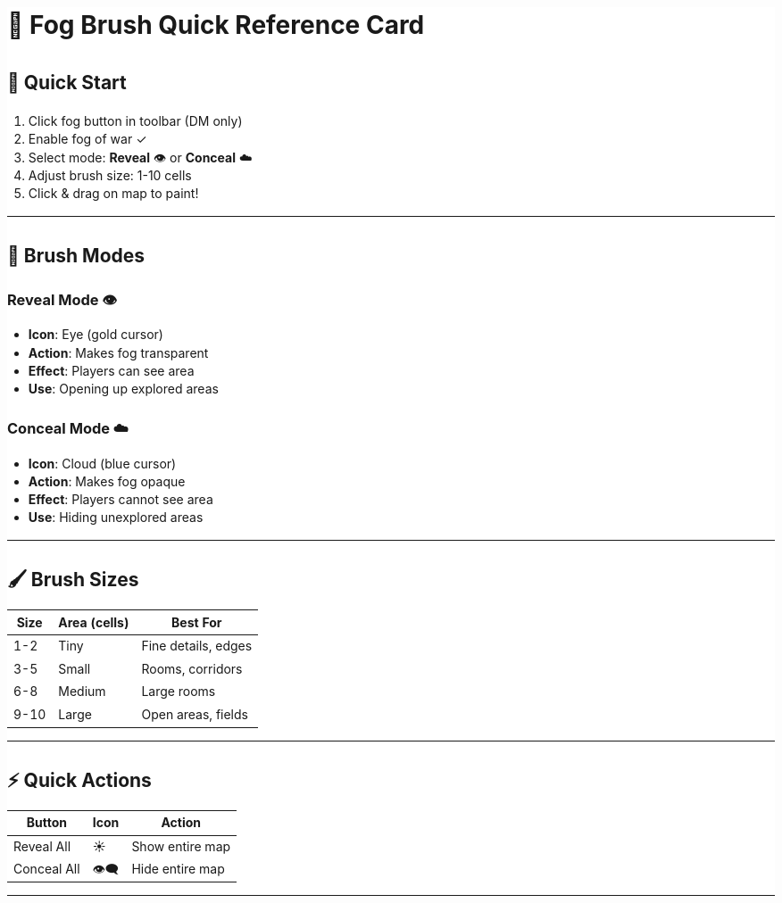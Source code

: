 # 🎨 Fog Brush Quick Reference Card

## 🚀 Quick Start
1. Click fog button in toolbar (DM only)
2. Enable fog of war ✓
3. Select mode: **Reveal** 👁️ or **Conceal** ☁️
4. Adjust brush size: 1-10 cells
5. Click & drag on map to paint!

---

## 🎯 Brush Modes

### Reveal Mode 👁️
- **Icon**: Eye (gold cursor)
- **Action**: Makes fog transparent
- **Effect**: Players can see area
- **Use**: Opening up explored areas

### Conceal Mode ☁️
- **Icon**: Cloud (blue cursor)  
- **Action**: Makes fog opaque
- **Effect**: Players cannot see area
- **Use**: Hiding unexplored areas

---

## 🖌️ Brush Sizes

| Size | Area (cells) | Best For |
|------|--------------|----------|
| 1-2  | Tiny         | Fine details, edges |
| 3-5  | Small        | Rooms, corridors |
| 6-8  | Medium       | Large rooms |
| 9-10 | Large        | Open areas, fields |

---

## ⚡ Quick Actions

| Button | Icon | Action |
|--------|------|--------|
| Reveal All | ☀️ | Show entire map |
| Conceal All | 👁️‍🗨️ | Hide entire map |

---